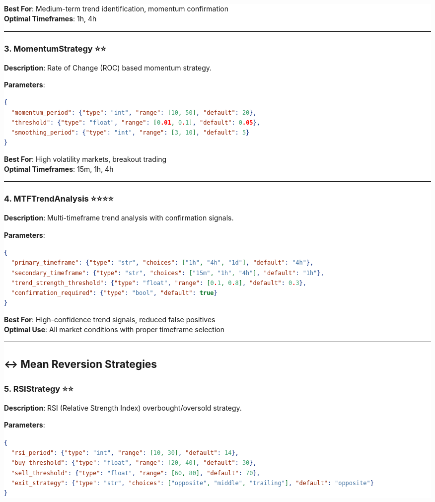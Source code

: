 **Best For**: Medium-term trend identification, momentum confirmation  
**Optimal Timeframes**: 1h, 4h

---

### 3. **MomentumStrategy** ⭐⭐

**Description**: Rate of Change (ROC) based momentum strategy.

**Parameters**:
```json
{
  "momentum_period": {"type": "int", "range": [10, 50], "default": 20},
  "threshold": {"type": "float", "range": [0.01, 0.1], "default": 0.05},
  "smoothing_period": {"type": "int", "range": [3, 10], "default": 5}
}
```

**Best For**: High volatility markets, breakout trading  
**Optimal Timeframes**: 15m, 1h, 4h

---

### 4. **MTFTrendAnalysis** ⭐⭐⭐⭐

**Description**: Multi-timeframe trend analysis with confirmation signals.

**Parameters**:
```json
{
  "primary_timeframe": {"type": "str", "choices": ["1h", "4h", "1d"], "default": "4h"},
  "secondary_timeframe": {"type": "str", "choices": ["15m", "1h", "4h"], "default": "1h"},
  "trend_strength_threshold": {"type": "float", "range": [0.1, 0.8], "default": 0.3},
  "confirmation_required": {"type": "bool", "default": true}
}
```

**Best For**: High-confidence trend signals, reduced false positives  
**Optimal Use**: All market conditions with proper timeframe selection

---

## ↔️ **Mean Reversion Strategies**

### 5. **RSIStrategy** ⭐⭐

**Description**: RSI (Relative Strength Index) overbought/oversold strategy.

**Parameters**:
```json
{
  "rsi_period": {"type": "int", "range": [10, 30], "default": 14},
  "buy_threshold": {"type": "float", "range": [20, 40], "default": 30},
  "sell_threshold": {"type": "float", "range": [60, 80], "default": 70},
  "exit_strategy": {"type": "str", "choices": ["opposite", "middle", "trailing"], "default": "opposite"}
}
```
